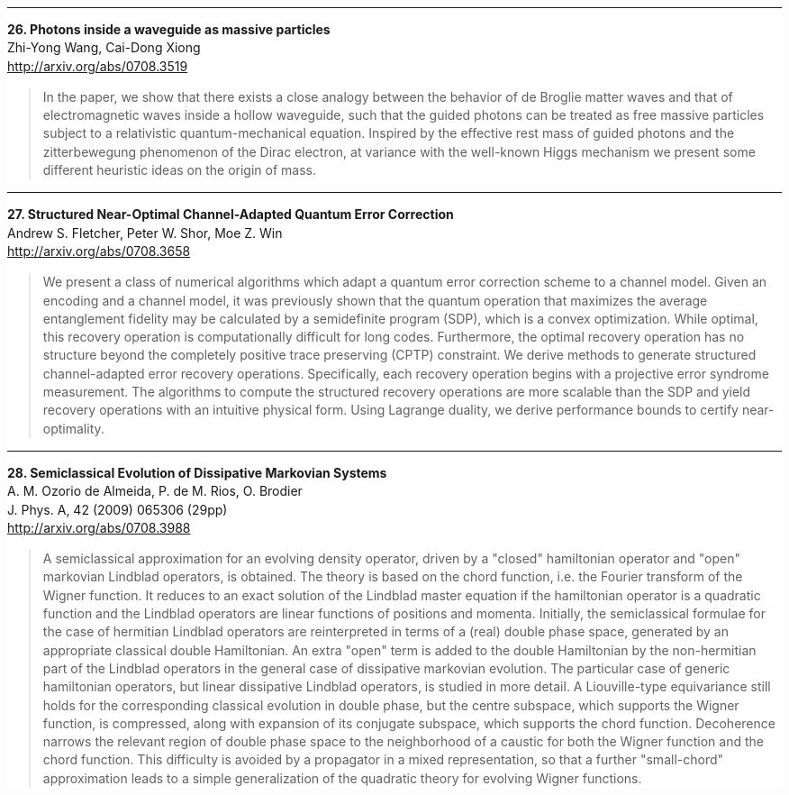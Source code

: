 ------

**26.    Photons inside a waveguide as massive particles**  
Zhi-Yong Wang, Cai-Dong Xiong  
http://arxiv.org/abs/0708.3519  
<blockquote>
<p>
In the paper, we show that there exists a close analogy between the behavior of de Broglie matter waves and that of electromagnetic waves inside a hollow waveguide, such that the guided photons can be treated as free massive particles subject to a relativistic quantum-mechanical equation. Inspired by the effective rest mass of guided photons and the zitterbewegung phenomenon of the Dirac electron, at variance with the well-known Higgs mechanism we present some different heuristic ideas on the origin of mass.
</p>
</blockquote>

------

**27.    Structured Near-Optimal Channel-Adapted Quantum Error Correction**  
Andrew S. Fletcher, Peter W. Shor, Moe Z. Win  
http://arxiv.org/abs/0708.3658  
<blockquote>
<p>
We present a class of numerical algorithms which adapt a quantum error correction scheme to a channel model. Given an encoding and a channel model, it was previously shown that the quantum operation that maximizes the average entanglement fidelity may be calculated by a semidefinite program (SDP), which is a convex optimization. While optimal, this recovery operation is computationally difficult for long codes. Furthermore, the optimal recovery operation has no structure beyond the completely positive trace preserving (CPTP) constraint. We derive methods to generate structured channel-adapted error recovery operations. Specifically, each recovery operation begins with a projective error syndrome measurement. The algorithms to compute the structured recovery operations are more scalable than the SDP and yield recovery operations with an intuitive physical form. Using Lagrange duality, we derive performance bounds to certify near-optimality.
</p>
</blockquote>

------

**28.    Semiclassical Evolution of Dissipative Markovian Systems**  
A. M. Ozorio de Almeida, P. de M. Rios, O. Brodier  
J. Phys. A, 42 (2009) 065306 (29pp)  
http://arxiv.org/abs/0708.3988  
<blockquote>
<p>
A semiclassical approximation for an evolving density operator, driven by a "closed" hamiltonian operator and "open" markovian Lindblad operators, is obtained. The theory is based on the chord function, i.e. the Fourier transform of the Wigner function. It reduces to an exact solution of the Lindblad master equation if the hamiltonian operator is a quadratic function and the Lindblad operators are linear functions of positions and momenta. Initially, the semiclassical formulae for the case of hermitian Lindblad operators are reinterpreted in terms of a (real) double phase space, generated by an appropriate classical double Hamiltonian. An extra "open" term is added to the double Hamiltonian by the non-hermitian part of the Lindblad operators in the general case of dissipative markovian evolution. The particular case of generic hamiltonian operators, but linear dissipative Lindblad operators, is studied in more detail. A Liouville-type equivariance still holds for the corresponding classical evolution in double phase, but the centre subspace, which supports the Wigner function, is compressed, along with expansion of its conjugate subspace, which supports the chord function. Decoherence narrows the relevant region of double phase space to the neighborhood of a caustic for both the Wigner function and the chord function. This difficulty is avoided by a propagator in a mixed representation, so that a further "small-chord" approximation leads to a simple generalization of the quadratic theory for evolving Wigner functions.
</p>
</blockquote>
